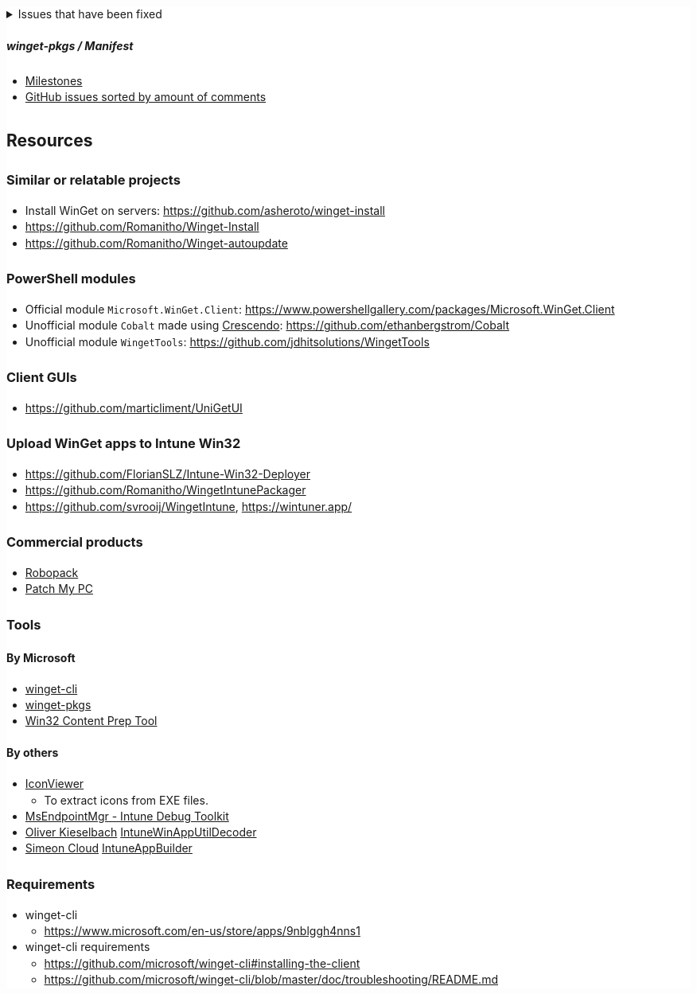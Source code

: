 <details><summary>Issues that have been fixed</summary></details>

##### winget-pkgs / Manifest

* [Milestones](https://github.com/microsoft/winget-pkgs/milestones)
* [GitHub issues sorted by amount of comments](https://github.com/microsoft/winget-pkgs/issues?q=is%3Aissue+is%3Aopen+sort%3Acomments-desc)

## Resources

### Similar or relatable projects

* Install WinGet on servers: <https://github.com/asheroto/winget-install>
* <https://github.com/Romanitho/Winget-Install>
* <https://github.com/Romanitho/Winget-autoupdate>

### PowerShell modules

* Official module `Microsoft.WinGet.Client`: <https://www.powershellgallery.com/packages/Microsoft.WinGet.Client>
* Unofficial module `Cobalt` made using [Crescendo](https://learn.microsoft.com/en-us/powershell/utility-modules/crescendo/overview): <https://github.com/ethanbergstrom/Cobalt>
* Unofficial module `WingetTools`: <https://github.com/jdhitsolutions/WingetTools>

### Client GUIs

* <https://github.com/marticliment/UniGetUI>

### Upload WinGet apps to Intune Win32

* <https://github.com/FlorianSLZ/Intune-Win32-Deployer>
* <https://github.com/Romanitho/WingetIntunePackager>
* <https://github.com/svrooij/WingetIntune>, <https://wintuner.app/>

### Commercial products

* [Robopack](https://robopack.com/)
* [Patch My PC](https://patchmypc.com/application-patch-management)

### Tools

#### By Microsoft

* [winget-cli](https://github.com/microsoft/winget-cli)
* [winget-pkgs](https://github.com/microsoft/winget-pkgs)
* [Win32 Content Prep Tool](https://github.com/Microsoft/Microsoft-Win32-Content-Prep-Tool)

#### By others

* [IconViewer](https://www.botproductions.com/iconview/download.html)
  * To extract icons from EXE files.
* [MsEndpointMgr - Intune Debug Toolkit](https://msendpointmgr.com/intune-debug-toolkit/)
* [Oliver Kieselbach](https://oliverkieselbach.com/) [IntuneWinAppUtilDecoder](https://github.com/okieselbach/Intune/tree/master/IntuneWinAppUtilDecoder)
* [Simeon Cloud](https://www.simeoncloud.com/) [IntuneAppBuilder](https://github.com/simeoncloud/IntuneAppBuilder)

### Requirements

* winget-cli
  * <https://www.microsoft.com/en-us/store/apps/9nblggh4nns1>
* winget-cli requirements
  * <https://github.com/microsoft/winget-cli#installing-the-client>
  * <https://github.com/microsoft/winget-cli/blob/master/doc/troubleshooting/README.md>
